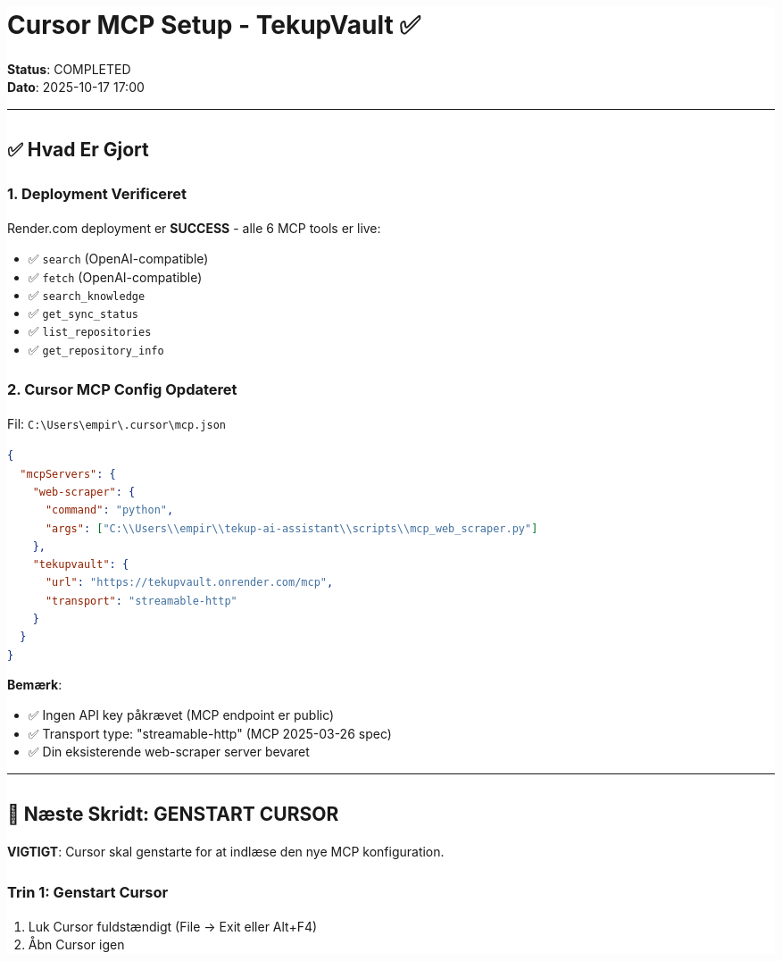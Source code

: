 # Cursor MCP Setup - TekupVault ✅

**Status**: COMPLETED  
**Dato**: 2025-10-17 17:00

---

## ✅ Hvad Er Gjort

### 1. Deployment Verificeret
Render.com deployment er **SUCCESS** - alle 6 MCP tools er live:
- ✅ `search` (OpenAI-compatible)
- ✅ `fetch` (OpenAI-compatible)  
- ✅ `search_knowledge`
- ✅ `get_sync_status`
- ✅ `list_repositories`
- ✅ `get_repository_info`

### 2. Cursor MCP Config Opdateret
Fil: `C:\Users\empir\.cursor\mcp.json`

```json
{
  "mcpServers": {
    "web-scraper": {
      "command": "python",
      "args": ["C:\\Users\\empir\\tekup-ai-assistant\\scripts\\mcp_web_scraper.py"]
    },
    "tekupvault": {
      "url": "https://tekupvault.onrender.com/mcp",
      "transport": "streamable-http"
    }
  }
}
```

**Bemærk**: 
- ✅ Ingen API key påkrævet (MCP endpoint er public)
- ✅ Transport type: "streamable-http" (MCP 2025-03-26 spec)
- ✅ Din eksisterende web-scraper server bevaret

---

## 🔄 Næste Skridt: GENSTART CURSOR

**VIGTIGT**: Cursor skal genstarte for at indlæse den nye MCP konfiguration.

### Trin 1: Genstart Cursor
1. Luk Cursor fuldstændigt (File → Exit eller Alt+F4)
2. Åbn Cursor igen
